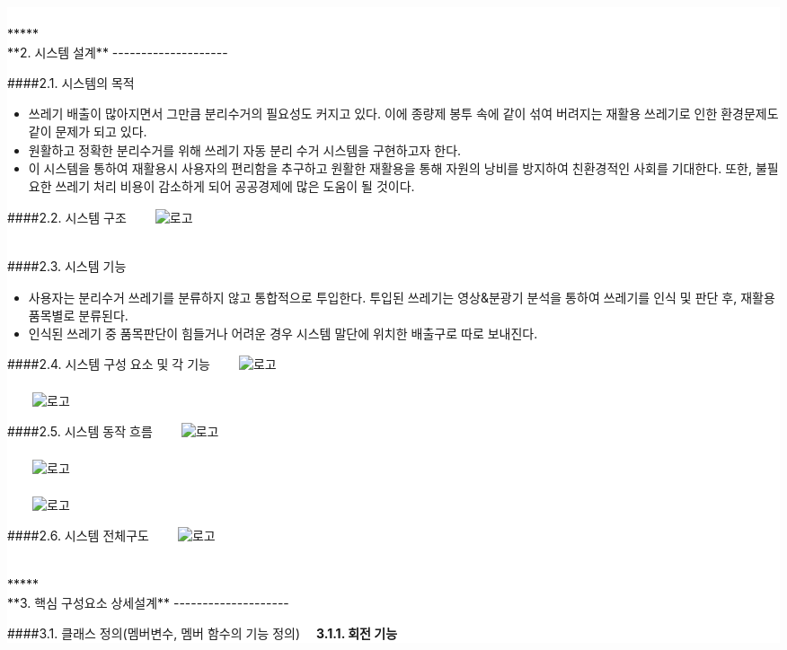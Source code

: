 
<br>
*****
<br>
**2. 시스템 설계**
--------------------

####2.1. 시스템의 목적
 - 쓰레기 배출이 많아지면서 그만큼 분리수거의 필요성도 커지고 있다. 이에 종량제 봉투 속에 같이 섞여 버려지는 재활용 쓰레기로 인한 환경문제도 같이 문제가 되고 있다. 
 - 원활하고 정확한 분리수거를 위해 쓰레기 자동 분리 수거 시스템을 구현하고자 한다.
 - 이 시스템을 통하여 재활용시 사용자의 편리함을 추구하고 원활한 재활용을 통해 자원의 낭비를 방지하여 친환경적인 사회를 기대한다. 또한, 불필요한 쓰레기 처리 비용이 감소하게 되어 공공경제에 많은 도움이 될 것이다.
 

####2.2. 시스템 구조
　　![로고](https://scontent.xx.fbcdn.net/hphotos-xtp1/v/t1.0-9/12348016_1088739401136060_7327559911398122580_n.jpg?oh=19f01a14311eb5a177583f4ad525432f&oe=56E92CE9)
<br>
<br>

####2.3. 시스템 기능
 - 사용자는 분리수거 쓰레기를 분류하지 않고 통합적으로 투입한다. 투입된 쓰레기는 영상&분광기 분석을 통하여 쓰레기를 인식 및 판단 후, 재활용 품목별로 분류된다.   
 - 인식된 쓰레기 중 품목판단이 힘들거나 어려운 경우 시스템 말단에 위치한 배출구로 따로 보내진다.
 

####2.4. 시스템 구성 요소 및 각 기능
　　![로고](https://scontent.xx.fbcdn.net/hphotos-xap1/v/t1.0-9/12360181_1088737434469590_7323290589884366659_n.jpg?oh=0c683e3fab90efb823d8d86e596ba63f&oe=5720305D)
<br>
<br>
　　![로고](https://scontent.xx.fbcdn.net/hphotos-xpa1/v/t1.0-9/12316473_1088734881136512_3507881451609953632_n.jpg?oh=1d13ec5438f719d84b64dcbe4928ec48&oe=56D774C9)


####2.5. 시스템 동작 흐름
　　![로고](https://scontent.xx.fbcdn.net/hphotos-xfp1/v/t1.0-9/12321617_1088734214469912_8281788478328402946_n.jpg?oh=da927705714c2120df8b081e2c8eb38a&oe=56E2CF15)
 <br>
 <br>
　　![로고](https://scontent.xx.fbcdn.net/hphotos-xlp1/v/t1.0-9/12360095_1088733837803283_6680237975627767581_n.jpg?oh=088dd0d68cf2f9cf2a78026e3bc01c9c&oe=571B644C)
 <br>
 <br>
　　![로고](https://scontent.xx.fbcdn.net/hphotos-xlp1/v/t1.0-9/12308241_1088743644468969_7696584143535086293_n.jpg?oh=9700bfa6e6c3b3e869ef3a4ec40727bd&oe=57212675)
 
 
####2.6. 시스템 전체구도
　　![로고](https://scontent.xx.fbcdn.net/hphotos-xpa1/v/t1.0-9/12366345_1088743037802363_7055113891382538869_n.jpg?oh=070b4890e0d1170c5340c4ab25a593bb&oe=56ED097D)

<br>
*****
<br>
**3. 핵심 구성요소 상세설계**
--------------------

####3.1. 클래스 정의(멤버변수, 멤버 함수의 기능 정의)
　**3.1.1. 회전 기능**
